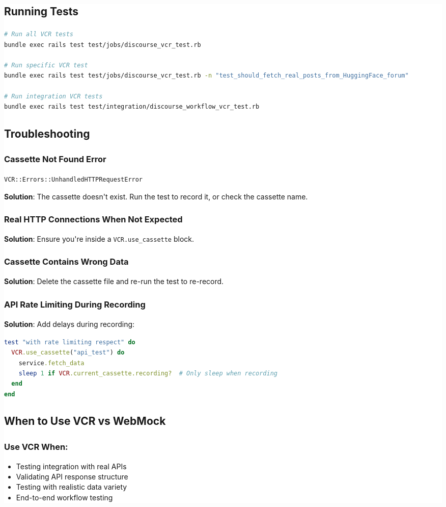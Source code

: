 ## Running Tests

```bash
# Run all VCR tests
bundle exec rails test test/jobs/discourse_vcr_test.rb

# Run specific VCR test
bundle exec rails test test/jobs/discourse_vcr_test.rb -n "test_should_fetch_real_posts_from_HuggingFace_forum"

# Run integration VCR tests
bundle exec rails test test/integration/discourse_workflow_vcr_test.rb
```

## Troubleshooting

### Cassette Not Found Error

```
VCR::Errors::UnhandledHTTPRequestError
```

**Solution**: The cassette doesn't exist. Run the test to record it, or check the cassette name.

### Real HTTP Connections When Not Expected

**Solution**: Ensure you're inside a `VCR.use_cassette` block.

### Cassette Contains Wrong Data

**Solution**: Delete the cassette file and re-run the test to re-record.

### API Rate Limiting During Recording

**Solution**: Add delays during recording:

```ruby
test "with rate limiting respect" do
  VCR.use_cassette("api_test") do
    service.fetch_data
    sleep 1 if VCR.current_cassette.recording?  # Only sleep when recording
  end
end
```

## When to Use VCR vs WebMock

### Use VCR When:
- Testing integration with real APIs
- Validating API response structure
- Testing with realistic data variety
- End-to-end workflow testing
